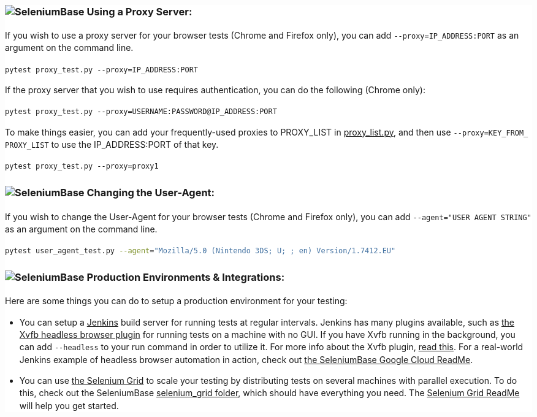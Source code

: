 
### <img src="https://cdn2.hubspot.net/hubfs/100006/images/super_square_logo_3a.png" title="SeleniumBase" height="32"> **Using a Proxy Server:**

If you wish to use a proxy server for your browser tests (Chrome and Firefox only), you can add ``--proxy=IP_ADDRESS:PORT`` as an argument on the command line.

```
pytest proxy_test.py --proxy=IP_ADDRESS:PORT
```

If the proxy server that you wish to use requires authentication, you can do the following (Chrome only):

```
pytest proxy_test.py --proxy=USERNAME:PASSWORD@IP_ADDRESS:PORT
```

To make things easier, you can add your frequently-used proxies to PROXY_LIST in [proxy_list.py](https://github.com/seleniumbase/SeleniumBase/blob/master/seleniumbase/config/proxy_list.py), and then use ``--proxy=KEY_FROM_PROXY_LIST`` to use the IP_ADDRESS:PORT of that key.

```
pytest proxy_test.py --proxy=proxy1
```


### <img src="https://cdn2.hubspot.net/hubfs/100006/images/super_square_logo_3a.png" title="SeleniumBase" height="32"> **Changing the User-Agent:**

If you wish to change the User-Agent for your browser tests (Chrome and Firefox only), you can add ``--agent="USER AGENT STRING"`` as an argument on the command line.

```bash
pytest user_agent_test.py --agent="Mozilla/5.0 (Nintendo 3DS; U; ; en) Version/1.7412.EU"
```


<a id="utilizing_advanced_features"></a>
### <img src="https://cdn2.hubspot.net/hubfs/100006/images/super_square_logo_3a.png" title="SeleniumBase" height="32"> **Production Environments & Integrations:**

Here are some things you can do to setup a production environment for your testing:

* You can setup a [Jenkins](https://jenkins.io/) build server for running tests at regular intervals. Jenkins has many plugins available, such as [the Xvfb headless browser plugin](https://wiki.jenkins-ci.org/display/JENKINS/Xvfb+Plugin) for running tests on a machine with no GUI. If you have Xvfb running in the background, you can add ``--headless`` to your run command in order to utilize it. For more info about the Xvfb plugin, [read this](https://qxf2.com/blog/xvfb-plugin-for-jenkins-selenium/). For a real-world Jenkins example of headless browser automation in action, check out [the SeleniumBase Google Cloud ReadMe](https://github.com/seleniumbase/SeleniumBase/blob/master/integrations/google_cloud/ReadMe.md).

* You can use [the Selenium Grid](https://github.com/SeleniumHQ/selenium/wiki/Grid2) to scale your testing by distributing tests on several machines with parallel execution. To do this, check out the SeleniumBase [selenium_grid folder](https://github.com/seleniumbase/SeleniumBase/tree/master/seleniumbase/utilities/selenium_grid), which should have everything you need. The [Selenium Grid ReadMe](https://github.com/seleniumbase/SeleniumBase/blob/master/seleniumbase/utilities/selenium_grid/ReadMe.md) will help you get started.

